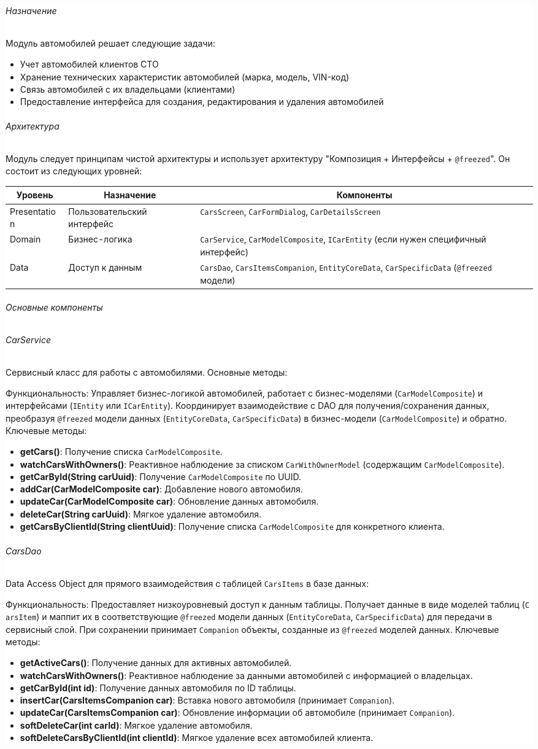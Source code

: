 ###### Назначение

Модуль автомобилей решает следующие задачи:
- Учет автомобилей клиентов СТО
- Хранение технических характеристик автомобилей (марка, модель, VIN-код)
- Связь автомобилей с их владельцами (клиентами)
- Предоставление интерфейса для создания, редактирования и удаления автомобилей

###### Архитектура

Модуль следует принципам чистой архитектуры и использует архитектуру "Композиция + Интерфейсы + `@freezed`". Он состоит из следующих уровней:

|   Уровень       | Назначение                    | Компоненты                    |
|-----------------|-------------------------------|-------------------------------|
|   Presentation  | Пользовательский интерфейс    | `CarsScreen`, `CarFormDialog`, `CarDetailsScreen` |
|   Domain        | Бизнес-логика                 | `CarService`, `CarModelComposite`, `ICarEntity` (если нужен специфичный интерфейс) |
|   Data          | Доступ к данным               | `CarsDao`, `CarsItemsCompanion`, `EntityCoreData`, `CarSpecificData` (`@freezed` модели) |

###### Основные компоненты

###### CarService

Сервисный класс для работы с автомобилями. Основные методы:

Функциональность: Управляет бизнес-логикой автомобилей, работает с бизнес-моделями (`CarModelComposite`) и интерфейсами (`IEntity` или `ICarEntity`). Координирует взаимодействие с DAO для получения/сохранения данных, преобразуя `@freezed` модели данных (`EntityCoreData`, `CarSpecificData`) в бизнес-модели (`CarModelComposite`) и обратно.
Ключевые методы:
- **getCars()**: Получение списка `CarModelComposite`.
- **watchCarsWithOwners()**: Реактивное наблюдение за списком `CarWithOwnerModel` (содержащим `CarModelComposite`).
- **getCarById(String carUuid)**: Получение `CarModelComposite` по UUID.
- **addCar(CarModelComposite car)**: Добавление нового автомобиля.
- **updateCar(CarModelComposite car)**: Обновление данных автомобиля.
- **deleteCar(String carUuid)**: Мягкое удаление автомобиля.
- **getCarsByClientId(String clientUuid)**: Получение списка `CarModelComposite` для конкретного клиента.

###### CarsDao

Data Access Object для прямого взаимодействия с таблицей `CarsItems` в базе данных:

Функциональность: Предоставляет низкоуровневый доступ к данным таблицы. Получает данные в виде моделей таблиц (`CarsItem`) и маппит их в соответствующие `@freezed` модели данных (`EntityCoreData`, `CarSpecificData`) для передачи в сервисный слой. При сохранении принимает `Companion` объекты, созданные из `@freezed` моделей данных.
Ключевые методы:
- **getActiveCars()**: Получение данных для активных автомобилей.
- **watchCarsWithOwners()**: Реактивное наблюдение за данными автомобилей с информацией о владельцах.
- **getCarById(int id)**: Получение данных автомобиля по ID таблицы.
- **insertCar(CarsItemsCompanion car)**: Вставка нового автомобиля (принимает `Companion`).
- **updateCar(CarsItemsCompanion car)**: Обновление информации об автомобиле (принимает `Companion`).
- **softDeleteCar(int carId)**: Мягкое удаление автомобиля.
- **softDeleteCarsByClientId(int clientId)**: Мягкое удаление всех автомобилей клиента.
